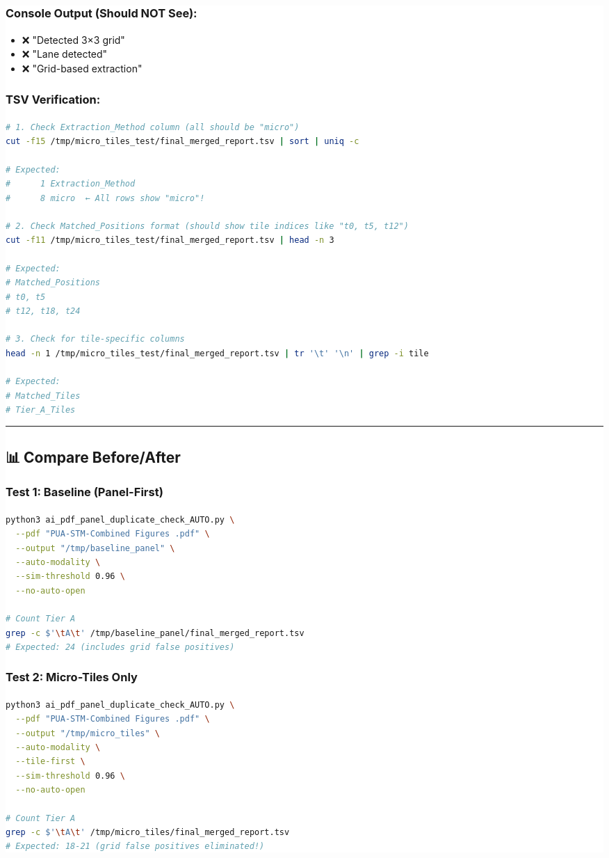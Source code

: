 ### **Console Output (Should NOT See):**
- ❌ "Detected 3×3 grid"
- ❌ "Lane detected"
- ❌ "Grid-based extraction"

### **TSV Verification:**

```bash
# 1. Check Extraction_Method column (all should be "micro")
cut -f15 /tmp/micro_tiles_test/final_merged_report.tsv | sort | uniq -c

# Expected:
#      1 Extraction_Method
#      8 micro  ← All rows show "micro"!

# 2. Check Matched_Positions format (should show tile indices like "t0, t5, t12")
cut -f11 /tmp/micro_tiles_test/final_merged_report.tsv | head -n 3

# Expected:
# Matched_Positions
# t0, t5
# t12, t18, t24

# 3. Check for tile-specific columns
head -n 1 /tmp/micro_tiles_test/final_merged_report.tsv | tr '\t' '\n' | grep -i tile

# Expected:
# Matched_Tiles
# Tier_A_Tiles
```

---

## 📊 **Compare Before/After**

### **Test 1: Baseline (Panel-First)**
```bash
python3 ai_pdf_panel_duplicate_check_AUTO.py \
  --pdf "PUA-STM-Combined Figures .pdf" \
  --output "/tmp/baseline_panel" \
  --auto-modality \
  --sim-threshold 0.96 \
  --no-auto-open

# Count Tier A
grep -c $'\tA\t' /tmp/baseline_panel/final_merged_report.tsv
# Expected: 24 (includes grid false positives)
```

### **Test 2: Micro-Tiles Only**
```bash
python3 ai_pdf_panel_duplicate_check_AUTO.py \
  --pdf "PUA-STM-Combined Figures .pdf" \
  --output "/tmp/micro_tiles" \
  --auto-modality \
  --tile-first \
  --sim-threshold 0.96 \
  --no-auto-open

# Count Tier A
grep -c $'\tA\t' /tmp/micro_tiles/final_merged_report.tsv
# Expected: 18-21 (grid false positives eliminated!)
```
